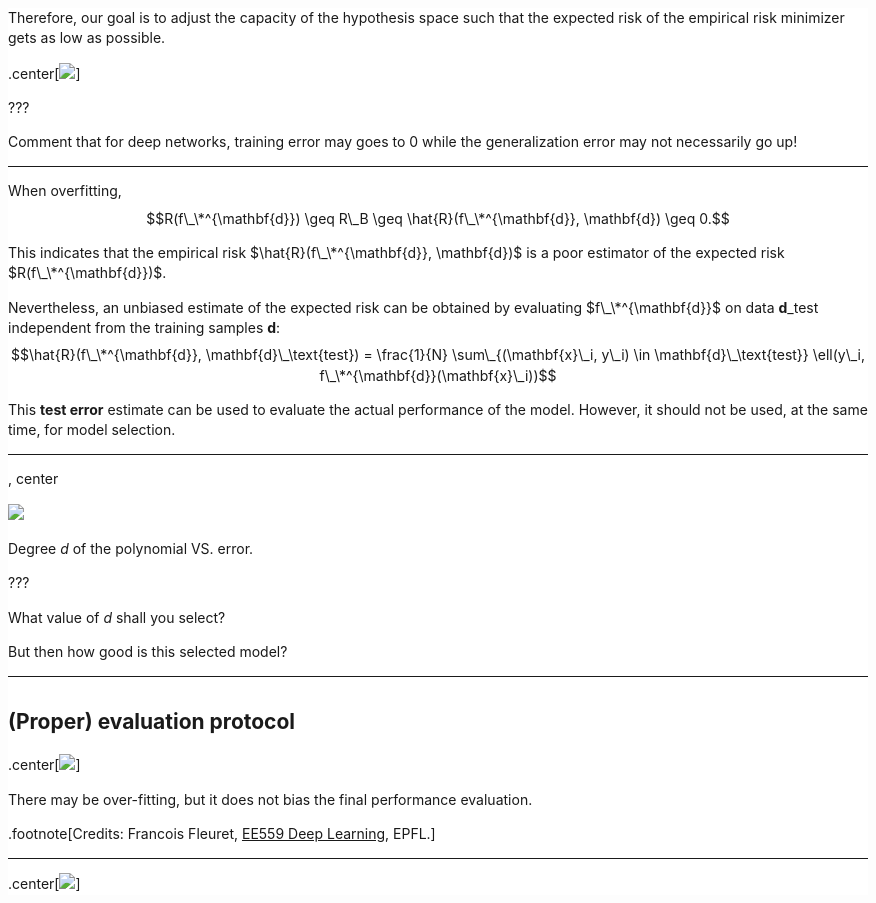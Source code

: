 


Therefore, our goal is to adjust the capacity of the hypothesis space such that
the expected risk of the empirical risk minimizer gets as low as possible.

.center[![](figures/lec1/underoverfitting.png)]

???

Comment that for deep networks, training error may goes to 0 while the generalization error may not necessarily go up!

---




When overfitting,
$$R(f\_\*^{\mathbf{d}}) \geq R\_B \geq \hat{R}(f\_\*^{\mathbf{d}}, \mathbf{d}) \geq 0.$$

This indicates that the empirical risk $\hat{R}(f\_\*^{\mathbf{d}}, \mathbf{d})$ is a poor estimator of the expected risk $R(f\_\*^{\mathbf{d}})$.

Nevertheless, an unbiased estimate of the expected risk can be obtained by evaluating $f\_\*^{\mathbf{d}}$ on data $\mathbf{d}\_\text{test}$ independent from the training samples $\mathbf{d}$:
$$\hat{R}(f\_\*^{\mathbf{d}}, \mathbf{d}\_\text{test}) =  \frac{1}{N} \sum\_{(\mathbf{x}\_i, y\_i) \in \mathbf{d}\_\text{test}} \ell(y\_i, f\_\*^{\mathbf{d}}(\mathbf{x}\_i))$$

This **test error** estimate can be used to evaluate the actual performance of the model. However, it should not be used, at the same time, for model selection.

---

, center

![](figures/lec1/training-test-error.png)

Degree $d$ of the polynomial VS. error.

???

What value of $d$ shall you select?

But then how good is this selected model?

---



## (Proper) evaluation protocol

.center[![](figures/lec1/protocol1.png)]

There may be over-fitting, but it does not bias the final performance evaluation.

.footnote[Credits: Francois Fleuret, [EE559 Deep Learning](https://fleuret.org/ee559/), EPFL.]

---



.center[![](figures/lec1/protocol2.png)]
